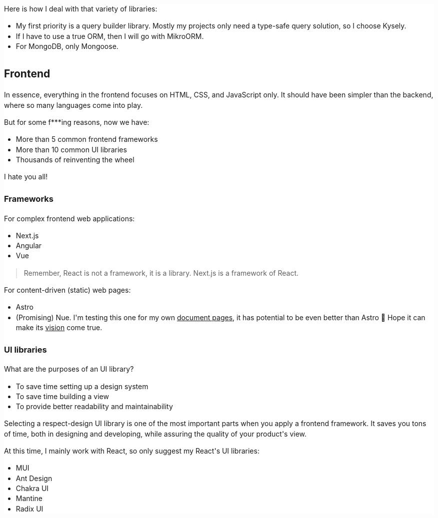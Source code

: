 Here is how I deal with that variety of libraries:

- My first priority is a query builder library. Mostly my projects only need a type-safe query solution, so I choose Kysely.
- If I have to use a true ORM, then I will go with MikroORM.
- For MongoDB, only Mongoose.

## Frontend

In essence, everything in the frontend focuses on HTML, CSS, and JavaScript only. It should have been simpler than the backend, where so many languages come into play.

But for some f\*\*\*ing reasons, now we have:

- More than 5 common frontend frameworks
- More than 10 common UI libraries
- Thousands of reinventing the wheel

I hate you all!

### Frameworks

For complex frontend web applications:

- Next.js
- Angular
- Vue

> Remember, React is not a framework, it is a library. Next.js is a framework of React.

For content-driven (static) web pages:

- Astro
- (Promising) Nue. I'm testing this one for my own [document pages](https://notes.xuankhoatu.com/), it has potential to be even better than Astro 🫠 Hope it can make its [vision](https://nuejs.org/vision/) come true.

### UI libraries

What are the purposes of an UI library?

- To save time setting up a design system
- To save time building a view
- To provide better readability and maintainability

Selecting a respect-design UI library is one of the most important parts when you apply a frontend framework. It saves you tons of time, both in designing and developing, while assuring the quality of your product's view.

At this time, I mainly work with React, so only suggest my React's UI libraries:

- MUI
- Ant Design
- Chakra UI
- Mantine
- Radix UI
